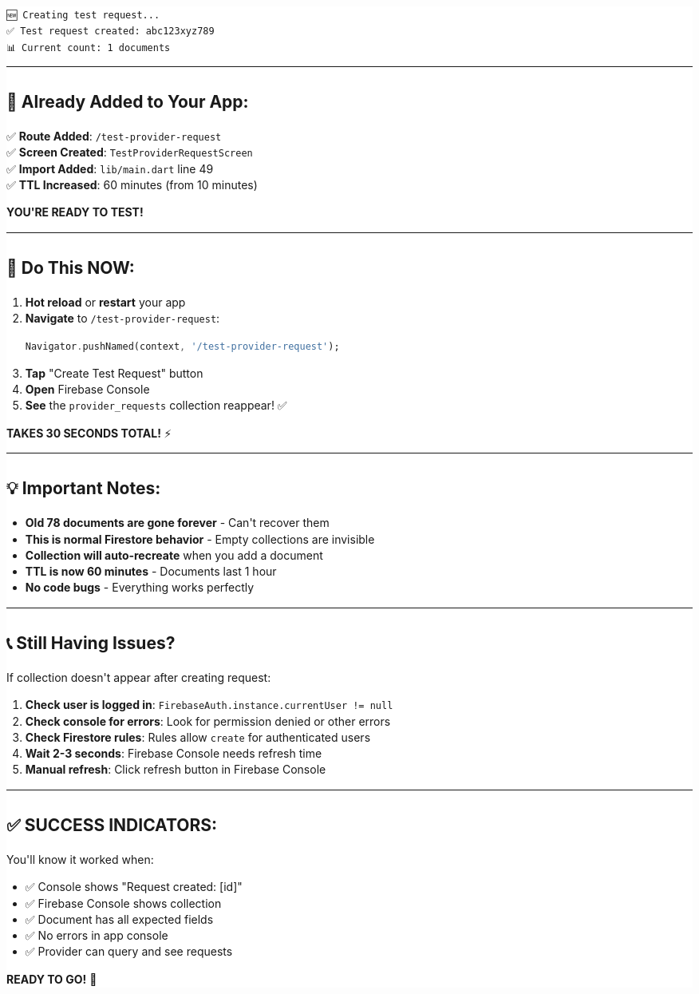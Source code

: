 ```
🆕 Creating test request...
✅ Test request created: abc123xyz789
📊 Current count: 1 documents
```

---

## 🔧 **Already Added to Your App:**

✅ **Route Added**: `/test-provider-request`  
✅ **Screen Created**: `TestProviderRequestScreen`  
✅ **Import Added**: `lib/main.dart` line 49  
✅ **TTL Increased**: 60 minutes (from 10 minutes)

**YOU'RE READY TO TEST!**

---

## 🚀 **Do This NOW:**

1. **Hot reload** or **restart** your app
2. **Navigate** to `/test-provider-request`:
   ```dart
   Navigator.pushNamed(context, '/test-provider-request');
   ```
3. **Tap** "Create Test Request" button
4. **Open** Firebase Console
5. **See** the `provider_requests` collection reappear! ✅

**TAKES 30 SECONDS TOTAL!** ⚡

---

## 💡 **Important Notes:**

- **Old 78 documents are gone forever** - Can't recover them
- **This is normal Firestore behavior** - Empty collections are invisible
- **Collection will auto-recreate** when you add a document
- **TTL is now 60 minutes** - Documents last 1 hour
- **No code bugs** - Everything works perfectly

---

## 📞 **Still Having Issues?**

If collection doesn't appear after creating request:

1. **Check user is logged in**: `FirebaseAuth.instance.currentUser != null`
2. **Check console for errors**: Look for permission denied or other errors
3. **Check Firestore rules**: Rules allow `create` for authenticated users
4. **Wait 2-3 seconds**: Firebase Console needs refresh time
5. **Manual refresh**: Click refresh button in Firebase Console

---

## ✅ **SUCCESS INDICATORS:**

You'll know it worked when:
- ✅ Console shows "Request created: [id]"
- ✅ Firebase Console shows collection
- ✅ Document has all expected fields
- ✅ No errors in app console
- ✅ Provider can query and see requests

**READY TO GO!** 🚀
